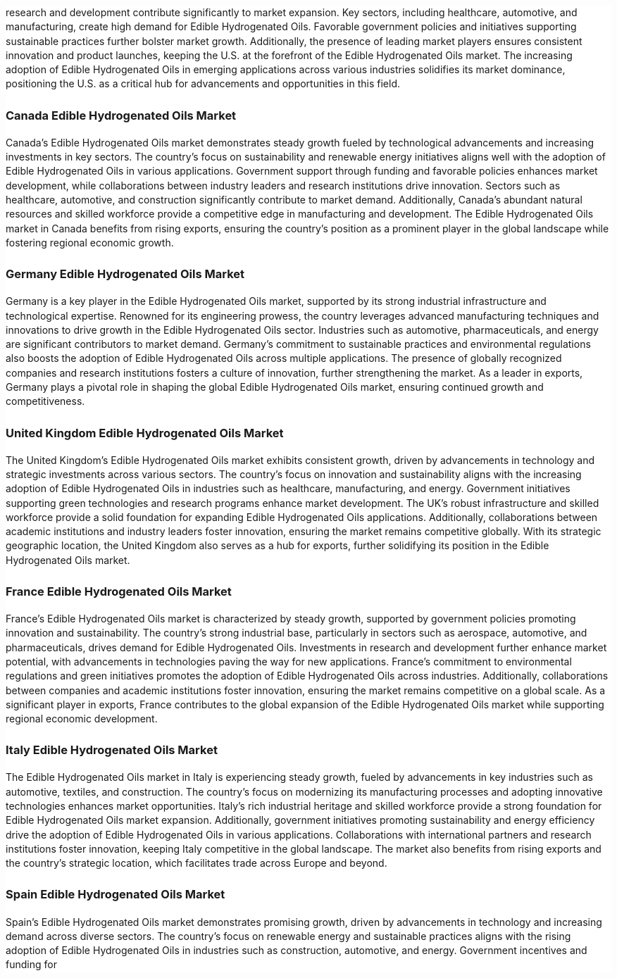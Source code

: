 research and development contribute significantly to market expansion. Key sectors, including healthcare, automotive, and manufacturing, create high demand for Edible Hydrogenated Oils. Favorable government policies and initiatives supporting sustainable practices further bolster market growth. Additionally, the presence of leading market players ensures consistent innovation and product launches, keeping the U.S. at the forefront of the Edible Hydrogenated Oils market. The increasing adoption of Edible Hydrogenated Oils in emerging applications across various industries solidifies its market dominance, positioning the U.S. as a critical hub for advancements and opportunities in this field.</p><h3>Canada Edible Hydrogenated Oils Market</h3><p>Canada&rsquo;s Edible Hydrogenated Oils market demonstrates steady growth fueled by technological advancements and increasing investments in key sectors. The country&rsquo;s focus on sustainability and renewable energy initiatives aligns well with the adoption of Edible Hydrogenated Oils in various applications. Government support through funding and favorable policies enhances market development, while collaborations between industry leaders and research institutions drive innovation. Sectors such as healthcare, automotive, and construction significantly contribute to market demand. Additionally, Canada&rsquo;s abundant natural resources and skilled workforce provide a competitive edge in manufacturing and development. The Edible Hydrogenated Oils market in Canada benefits from rising exports, ensuring the country&rsquo;s position as a prominent player in the global landscape while fostering regional economic growth.</p><h3>Germany Edible Hydrogenated Oils Market</h3><p>Germany is a key player in the Edible Hydrogenated Oils market, supported by its strong industrial infrastructure and technological expertise. Renowned for its engineering prowess, the country leverages advanced manufacturing techniques and innovations to drive growth in the Edible Hydrogenated Oils sector. Industries such as automotive, pharmaceuticals, and energy are significant contributors to market demand. Germany&rsquo;s commitment to sustainable practices and environmental regulations also boosts the adoption of Edible Hydrogenated Oils across multiple applications. The presence of globally recognized companies and research institutions fosters a culture of innovation, further strengthening the market. As a leader in exports, Germany plays a pivotal role in shaping the global Edible Hydrogenated Oils market, ensuring continued growth and competitiveness.</p><h3>United Kingdom Edible Hydrogenated Oils Market</h3><p>The United Kingdom&rsquo;s Edible Hydrogenated Oils market exhibits consistent growth, driven by advancements in technology and strategic investments across various sectors. The country&rsquo;s focus on innovation and sustainability aligns with the increasing adoption of Edible Hydrogenated Oils in industries such as healthcare, manufacturing, and energy. Government initiatives supporting green technologies and research programs enhance market development. The UK&rsquo;s robust infrastructure and skilled workforce provide a solid foundation for expanding Edible Hydrogenated Oils applications. Additionally, collaborations between academic institutions and industry leaders foster innovation, ensuring the market remains competitive globally. With its strategic geographic location, the United Kingdom also serves as a hub for exports, further solidifying its position in the Edible Hydrogenated Oils market.</p><h3>France Edible Hydrogenated Oils Market</h3><p>France&rsquo;s Edible Hydrogenated Oils market is characterized by steady growth, supported by government policies promoting innovation and sustainability. The country&rsquo;s strong industrial base, particularly in sectors such as aerospace, automotive, and pharmaceuticals, drives demand for Edible Hydrogenated Oils. Investments in research and development further enhance market potential, with advancements in technologies paving the way for new applications. France&rsquo;s commitment to environmental regulations and green initiatives promotes the adoption of Edible Hydrogenated Oils across industries. Additionally, collaborations between companies and academic institutions foster innovation, ensuring the market remains competitive on a global scale. As a significant player in exports, France contributes to the global expansion of the Edible Hydrogenated Oils market while supporting regional economic development.</p><h3>Italy Edible Hydrogenated Oils Market</h3><p>The Edible Hydrogenated Oils market in Italy is experiencing steady growth, fueled by advancements in key industries such as automotive, textiles, and construction. The country&rsquo;s focus on modernizing its manufacturing processes and adopting innovative technologies enhances market opportunities. Italy&rsquo;s rich industrial heritage and skilled workforce provide a strong foundation for Edible Hydrogenated Oils market expansion. Additionally, government initiatives promoting sustainability and energy efficiency drive the adoption of Edible Hydrogenated Oils in various applications. Collaborations with international partners and research institutions foster innovation, keeping Italy competitive in the global landscape. The market also benefits from rising exports and the country&rsquo;s strategic location, which facilitates trade across Europe and beyond.</p><h3>Spain Edible Hydrogenated Oils Market</h3><p>Spain&rsquo;s Edible Hydrogenated Oils market demonstrates promising growth, driven by advancements in technology and increasing demand across diverse sectors. The country&rsquo;s focus on renewable energy and sustainable practices aligns with the rising adoption of Edible Hydrogenated Oils in industries such as construction, automotive, and energy. Government incentives and funding for